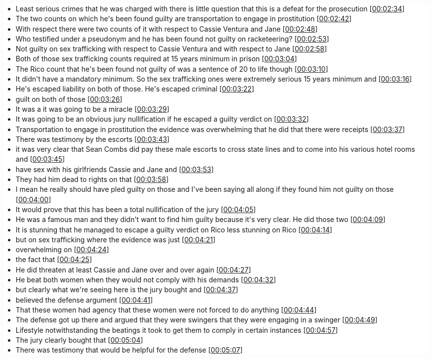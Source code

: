 *  Least serious crimes that he was charged with there is little question that this is a defeat for the prosecution [[00:02:34](https://www.youtube.com/watch?v=Z1LlWDJZVzE&t=154.48s)]
*  The two counts on which he's been found guilty are transportation to engage in prostitution [[00:02:42](https://www.youtube.com/watch?v=Z1LlWDJZVzE&t=162.28s)]
*  With respect there were two counts of it with respect to Cassie Ventura and Jane [[00:02:48](https://www.youtube.com/watch?v=Z1LlWDJZVzE&t=168.23999999999998s)]
*  Who testified under a pseudonym and he has been found not guilty on racketeering? [[00:02:53](https://www.youtube.com/watch?v=Z1LlWDJZVzE&t=173.28s)]
*  Not guilty on sex trafficking with respect to Cassie Ventura and with respect to Jane [[00:02:58](https://www.youtube.com/watch?v=Z1LlWDJZVzE&t=178.0s)]
*  Both of those sex trafficking counts required at 15 years minimum in prison [[00:03:04](https://www.youtube.com/watch?v=Z1LlWDJZVzE&t=184.32s)]
*  The Rico count that he's been found not guilty of was a sentence of 20 to life though [[00:03:10](https://www.youtube.com/watch?v=Z1LlWDJZVzE&t=190.98s)]
*  It didn't have a mandatory minimum. So the sex trafficking ones were extremely serious 15 years minimum and [[00:03:16](https://www.youtube.com/watch?v=Z1LlWDJZVzE&t=196.39999999999998s)]
*  He's escaped liability on both of those. He's escaped criminal [[00:03:22](https://www.youtube.com/watch?v=Z1LlWDJZVzE&t=202.22s)]
*  guilt on both of those [[00:03:26](https://www.youtube.com/watch?v=Z1LlWDJZVzE&t=206.62s)]
*  It was a it was going to be a miracle [[00:03:29](https://www.youtube.com/watch?v=Z1LlWDJZVzE&t=209.1s)]
*  It was going to be an obvious jury nullification if he escaped a guilty verdict on [[00:03:32](https://www.youtube.com/watch?v=Z1LlWDJZVzE&t=212.14s)]
*  Transportation to engage in prostitution the evidence was overwhelming that he did that there were receipts [[00:03:37](https://www.youtube.com/watch?v=Z1LlWDJZVzE&t=217.78s)]
*  There was testimony by the escorts [[00:03:43](https://www.youtube.com/watch?v=Z1LlWDJZVzE&t=223.62s)]
*  it was very clear that Sean Combs did pay these male escorts to cross state lines and to come into his various hotel rooms and [[00:03:45](https://www.youtube.com/watch?v=Z1LlWDJZVzE&t=225.5s)]
*  have sex with his girlfriends Cassie and Jane and [[00:03:53](https://www.youtube.com/watch?v=Z1LlWDJZVzE&t=233.57999999999998s)]
*  They had him dead to rights on that [[00:03:58](https://www.youtube.com/watch?v=Z1LlWDJZVzE&t=238.66s)]
*  I mean he really should have pled guilty on those and I've been saying all along if they found him not guilty on those [[00:04:00](https://www.youtube.com/watch?v=Z1LlWDJZVzE&t=240.29999999999998s)]
*  It would prove that this has been a total nullification of the jury [[00:04:05](https://www.youtube.com/watch?v=Z1LlWDJZVzE&t=245.34s)]
*  He was a famous man and they didn't want to find him guilty because it's very clear. He did those two [[00:04:09](https://www.youtube.com/watch?v=Z1LlWDJZVzE&t=249.38s)]
*  It is stunning that he managed to escape a guilty verdict on Rico less stunning on Rico [[00:04:14](https://www.youtube.com/watch?v=Z1LlWDJZVzE&t=254.18s)]
*  but on sex trafficking where the evidence was just [[00:04:21](https://www.youtube.com/watch?v=Z1LlWDJZVzE&t=261.06s)]
*  overwhelming on [[00:04:24](https://www.youtube.com/watch?v=Z1LlWDJZVzE&t=264.42s)]
*  the fact that [[00:04:25](https://www.youtube.com/watch?v=Z1LlWDJZVzE&t=265.62s)]
*  He did threaten at least Cassie and Jane over and over again [[00:04:27](https://www.youtube.com/watch?v=Z1LlWDJZVzE&t=267.14s)]
*  He beat both women when they would not comply with his demands [[00:04:32](https://www.youtube.com/watch?v=Z1LlWDJZVzE&t=272.34s)]
*  but clearly what we're seeing here is the jury bought and [[00:04:37](https://www.youtube.com/watch?v=Z1LlWDJZVzE&t=277.65999999999997s)]
*  believed the defense argument [[00:04:41](https://www.youtube.com/watch?v=Z1LlWDJZVzE&t=281.78s)]
*  That these women had agency that these women were not forced to do anything [[00:04:44](https://www.youtube.com/watch?v=Z1LlWDJZVzE&t=284.42s)]
*  The defense got up there and argued that they were swingers that they were engaging in a swinger [[00:04:49](https://www.youtube.com/watch?v=Z1LlWDJZVzE&t=289.58s)]
*  Lifestyle notwithstanding the beatings it took to get them to comply in certain instances [[00:04:57](https://www.youtube.com/watch?v=Z1LlWDJZVzE&t=297.3s)]
*  The jury clearly bought that [[00:05:04](https://www.youtube.com/watch?v=Z1LlWDJZVzE&t=304.65999999999997s)]
*  There was testimony that would be helpful for the defense [[00:05:07](https://www.youtube.com/watch?v=Z1LlWDJZVzE&t=307.7s)]